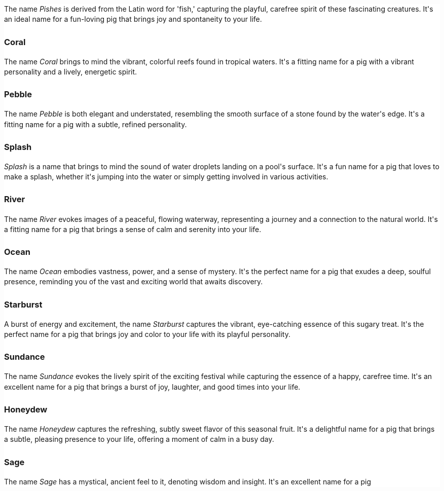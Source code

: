 The name *Pishes* is derived from the Latin word for 'fish,' capturing the playful, carefree spirit of these fascinating creatures. It's an ideal name for a fun-loving pig that brings joy and spontaneity to your life. 

### Coral 

The name *Coral* brings to mind the vibrant, colorful reefs found in tropical waters. It's a fitting name for a pig with a vibrant personality and a lively, energetic spirit. 

### Pebble 

The name *Pebble* is both elegant and understated, resembling the smooth surface of a stone found by the water's edge. It's a fitting name for a pig with a subtle, refined personality. 

### Splash 

*Splash* is a name that brings to mind the sound of water droplets landing on a pool's surface. It's a fun name for a pig that loves to make a splash, whether it's jumping into the water or simply getting involved in various activities. 

### River 

The name *River* evokes images of a peaceful, flowing waterway, representing a journey and a connection to the natural world. It's a fitting name for a pig that brings a sense of calm and serenity into your life. 

### Ocean 

The name *Ocean* embodies vastness, power, and a sense of mystery. It's the perfect name for a pig that exudes a deep, soulful presence, reminding you of the vast and exciting world that awaits discovery. 

### Starburst 

A burst of energy and excitement, the name *Starburst* captures the vibrant, eye-catching essence of this sugary treat. It's the perfect name for a pig that brings joy and color to your life with its playful personality. 

### Sundance 

The name *Sundance* evokes the lively spirit of the exciting festival while capturing the essence of a happy, carefree time. It's an excellent name for a pig that brings a burst of joy, laughter, and good times into your life. 

### Honeydew 

The name *Honeydew* captures the refreshing, subtly sweet flavor of this seasonal fruit. It's a delightful name for a pig that brings a subtle, pleasing presence to your life, offering a moment of calm in a busy day. 

### Sage 

The name *Sage* has a mystical, ancient feel to it, denoting wisdom and insight. It's an excellent name for a pig